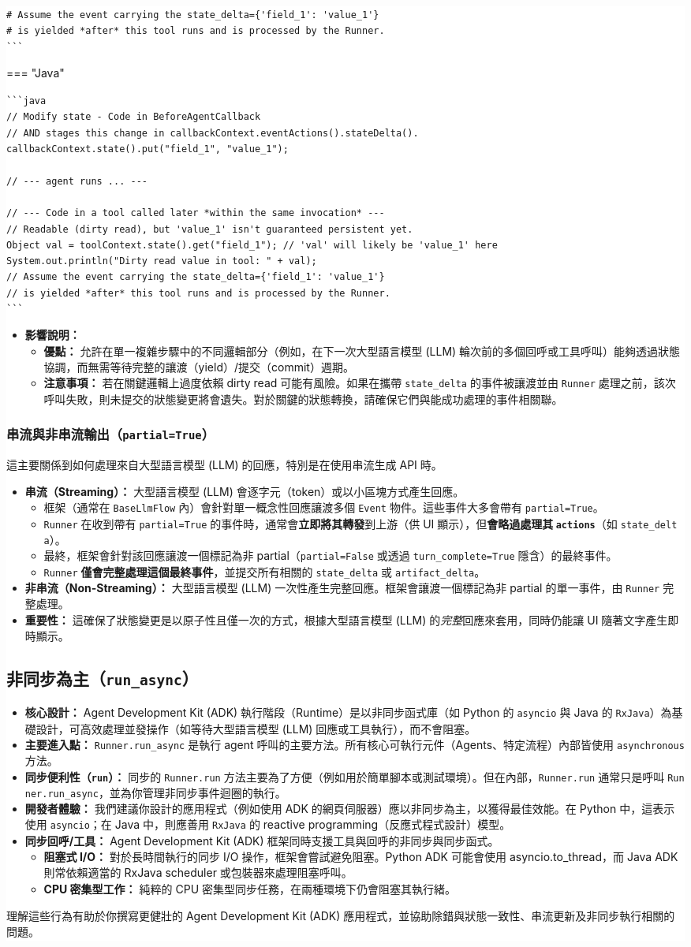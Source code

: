     # Assume the event carrying the state_delta={'field_1': 'value_1'}
    # is yielded *after* this tool runs and is processed by the Runner.
    ```

=== "Java"

    ```java
    // Modify state - Code in BeforeAgentCallback
    // AND stages this change in callbackContext.eventActions().stateDelta().
    callbackContext.state().put("field_1", "value_1");

    // --- agent runs ... ---

    // --- Code in a tool called later *within the same invocation* ---
    // Readable (dirty read), but 'value_1' isn't guaranteed persistent yet.
    Object val = toolContext.state().get("field_1"); // 'val' will likely be 'value_1' here
    System.out.println("Dirty read value in tool: " + val);
    // Assume the event carrying the state_delta={'field_1': 'value_1'}
    // is yielded *after* this tool runs and is processed by the Runner.
    ```

* **影響說明：**
  * **優點：** 允許在單一複雜步驟中的不同邏輯部分（例如，在下一次大型語言模型 (LLM) 輪次前的多個回呼或工具呼叫）能夠透過狀態協調，而無需等待完整的讓渡（yield）/提交（commit）週期。
  * **注意事項：** 若在關鍵邏輯上過度依賴 dirty read 可能有風險。如果在攜帶 `state_delta` 的事件被讓渡並由 `Runner` 處理之前，該次呼叫失敗，則未提交的狀態變更將會遺失。對於關鍵的狀態轉換，請確保它們與能成功處理的事件相關聯。

### 串流與非串流輸出（`partial=True`）

這主要關係到如何處理來自大型語言模型 (LLM) 的回應，特別是在使用串流生成 API 時。

* **串流（Streaming）：** 大型語言模型 (LLM) 會逐字元（token）或以小區塊方式產生回應。
  * 框架（通常在 `BaseLlmFlow` 內）會針對單一概念性回應讓渡多個 `Event` 物件。這些事件大多會帶有 `partial=True`。
  * `Runner` 在收到帶有 `partial=True` 的事件時，通常會**立即將其轉發**到上游（供 UI 顯示），但**會略過處理其 `actions`**（如 `state_delta`）。
  * 最終，框架會針對該回應讓渡一個標記為非 partial（`partial=False` 或透過 `turn_complete=True` 隱含）的最終事件。
  * `Runner` **僅會完整處理這個最終事件**，並提交所有相關的 `state_delta` 或 `artifact_delta`。
* **非串流（Non-Streaming）：** 大型語言模型 (LLM) 一次性產生完整回應。框架會讓渡一個標記為非 partial 的單一事件，由 `Runner` 完整處理。
* **重要性：** 這確保了狀態變更是以原子性且僅一次的方式，根據大型語言模型 (LLM) 的*完整*回應來套用，同時仍能讓 UI 隨著文字產生即時顯示。

## 非同步為主（`run_async`）

* **核心設計：** Agent Development Kit (ADK) 執行階段（Runtime）是以非同步函式庫（如 Python 的 `asyncio` 與 Java 的 `RxJava`）為基礎設計，可高效處理並發操作（如等待大型語言模型 (LLM) 回應或工具執行），而不會阻塞。
* **主要進入點：** `Runner.run_async` 是執行 agent 呼叫的主要方法。所有核心可執行元件（Agents、特定流程）內部皆使用 `asynchronous` 方法。
* **同步便利性（`run`）：** 同步的 `Runner.run` 方法主要為了方便（例如用於簡單腳本或測試環境）。但在內部，`Runner.run` 通常只是呼叫 `Runner.run_async`，並為你管理非同步事件迴圈的執行。
* **開發者體驗：** 我們建議你設計的應用程式（例如使用 ADK 的網頁伺服器）應以非同步為主，以獲得最佳效能。在 Python 中，這表示使用 `asyncio`；在 Java 中，則應善用 `RxJava` 的 reactive programming（反應式程式設計）模型。
* **同步回呼/工具：** Agent Development Kit (ADK) 框架同時支援工具與回呼的非同步與同步函式。
    * **阻塞式 I/O：** 對於長時間執行的同步 I/O 操作，框架會嘗試避免阻塞。Python ADK 可能會使用 asyncio.to_thread，而 Java ADK 則常依賴適當的 RxJava scheduler 或包裝器來處理阻塞呼叫。
    * **CPU 密集型工作：** 純粹的 CPU 密集型同步任務，在兩種環境下仍會阻塞其執行緒。

理解這些行為有助於你撰寫更健壯的 Agent Development Kit (ADK) 應用程式，並協助除錯與狀態一致性、串流更新及非同步執行相關的問題。
